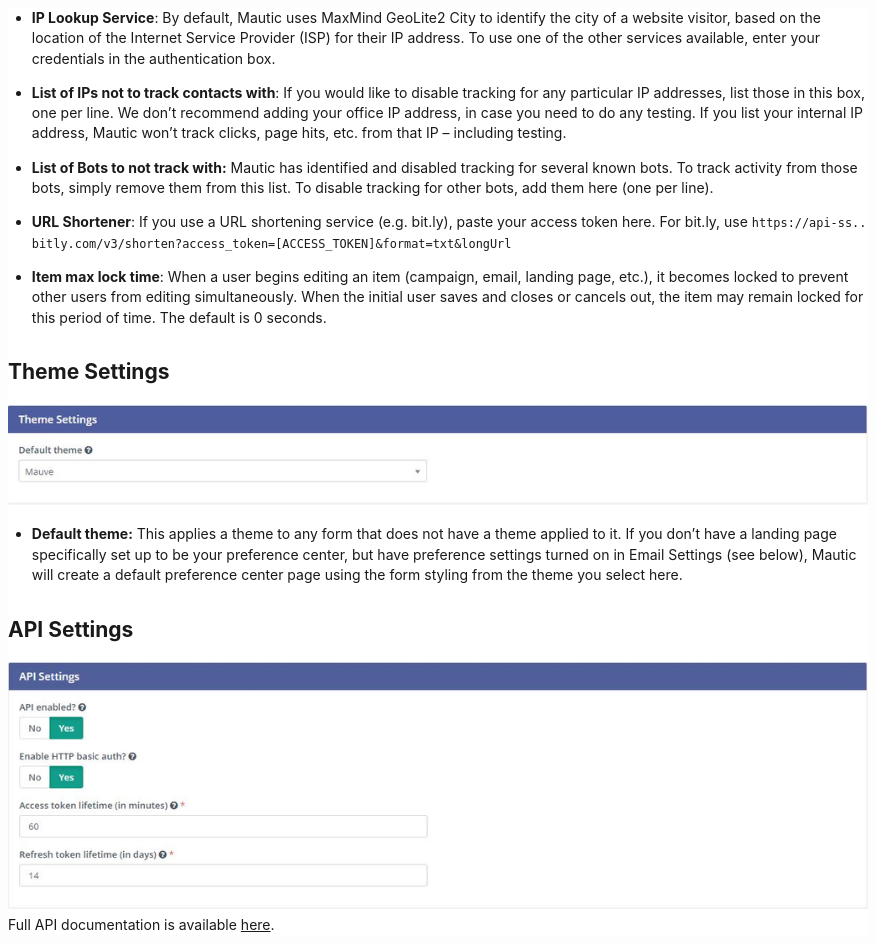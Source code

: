 * **IP Lookup Service**: By default, Mautic uses MaxMind GeoLite2 City to identify the city of a website visitor, based on the location of the Internet Service Provider (ISP) for their IP address. To use one of the other services available, enter your credentials in the authentication box.

* **List of IPs not to track contacts with**: If you would like to disable tracking for any particular IP addresses, list those in this box, one per line. We don’t recommend adding your office IP address, in case you need to do any testing. If you list your internal IP address, Mautic won’t track clicks, page hits, etc. from that IP – including testing.

* **List of Bots to not track with:** Mautic has identified and disabled tracking for several known bots. To track activity from those bots, simply remove them from this list. To disable tracking for other bots, add them here (one per line).

* **URL Shortener**: If you use a URL shortening service (e.g. bit.ly), paste your access token here. For bit.ly, use
` https://api-ss..bitly.com/v3/shorten?access_token=[ACCESS_TOKEN]&format=txt&longUrl `

* **Item max lock time**: When a user begins editing an item (campaign, email, landing page, etc.), it becomes locked to prevent other users from editing simultaneously. When the initial user saves and closes or cancels out, the item may remain locked for this period of time. The default is 0 seconds.

## Theme Settings
![](Theme-Settings%20%281%29.jpg)

* **Default theme:** This applies a theme to any form that does not have a theme applied to it. If you don’t have a landing page specifically set up to be your preference center, but have preference settings turned on in Email Settings (see below), Mautic will create a default preference center page using the form styling from the theme you select here.
 
##  API Settings
![](API-Settings.jpg)
Full API documentation is available [here][api].


[mautic]: <https://www.mautic.com>
[api]: <https://developer.mautic.org/#rest-api>
[frequency-rules]: <https://docs.mautic.org/en/contacts/frequency-rules>
[mailer-is-owner]: <https://docs.mautic.org/en/channels/emails/mailer-is-owner>
[preference-center]: <https://docs.mautic.org/en/contacts/preference-center>